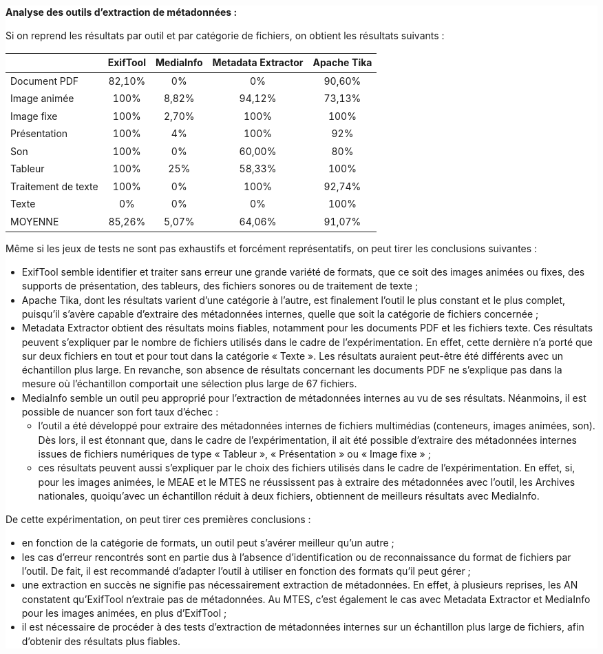 **Analyse des outils d’extraction de métadonnées :**

Si on reprend les résultats par outil et par catégorie de fichiers, on obtient les résultats suivants :

||ExifTool|MediaInfo|Metadata Extractor|Apache Tika|
|:---|:---:|:---:|:---:|:---:|
|Document PDF|82,10%|0%|0%|90,60%|
|Image animée|100%|8,82%|94,12%|73,13%|
|Image fixe|100%|2,70%|100%|100%|
|Présentation|100%|4%|100%|92%|
|Son|100%|0%|60,00%|80%|
|Tableur|100%|25%|58,33%|100%|
|Traitement de texte|100%|0%|100%|92,74%|
|Texte|0%|0%|0%|100%|
|MOYENNE|85,26%|5,07%|64,06%|91,07%|

Même si les jeux de tests ne sont pas exhaustifs et forcément représentatifs, on peut tirer les conclusions suivantes :
-  ExifTool semble identifier et traiter sans erreur une grande variété de formats, que ce soit des images animées ou fixes, des supports de présentation, des tableurs, des fichiers sonores ou de traitement de texte ;
-  Apache Tika, dont les résultats varient d’une catégorie à l’autre, est finalement l’outil le plus constant et le plus complet, puisqu’il s’avère capable d’extraire des métadonnées internes, quelle que soit la catégorie de fichiers concernée ;
-  Metadata Extractor obtient des résultats moins fiables, notamment pour les documents PDF et les fichiers texte. Ces résultats peuvent s’expliquer par le nombre de fichiers utilisés dans le cadre de l’expérimentation. En effet, cette dernière n’a porté que sur deux fichiers en tout et pour tout dans la catégorie « Texte ». Les résultats auraient peut-être été différents avec un échantillon plus large. En revanche, son absence de résultats concernant les documents PDF ne s’explique pas dans la mesure où l’échantillon comportait une sélection plus large de 67 fichiers.
-  MediaInfo semble un outil peu approprié pour l’extraction de métadonnées internes au vu de ses résultats. Néanmoins, il est possible de nuancer son fort taux d’échec :
    - l’outil a été développé pour extraire des métadonnées internes de fichiers multimédias (conteneurs, images animées, son). Dès lors, il est étonnant que, dans le cadre de l’expérimentation, il ait été possible d’extraire des métadonnées internes issues de fichiers numériques de type « Tableur », « Présentation » ou « Image fixe » ;
    - ces résultats peuvent aussi s’expliquer par le choix des fichiers utilisés dans le cadre de l’expérimentation. En effet, si, pour les images animées, le MEAE et le MTES ne réussissent pas à extraire des métadonnées avec l’outil, les Archives nationales, quoiqu’avec un échantillon réduit à deux fichiers, obtiennent de meilleurs résultats avec MediaInfo.

De cette expérimentation, on peut tirer ces premières conclusions :
-  en fonction de la catégorie de formats, un outil peut s’avérer meilleur qu’un autre ;
-  les cas d’erreur rencontrés sont en partie dus à l’absence d’identification ou de reconnaissance du format de fichiers par l’outil. De fait, il est recommandé d’adapter l’outil à utiliser en fonction des formats qu’il peut gérer ;
-  une extraction en succès ne signifie pas nécessairement extraction de métadonnées. En effet, à plusieurs reprises, les AN constatent qu’ExifTool n’extraie pas de métadonnées. Au MTES, c’est également le cas avec Metadata Extractor et MediaInfo pour les images animées, en plus d’ExifTool ;
-  il est nécessaire de procéder à des tests d’extraction de métadonnées internes sur un échantillon plus large de fichiers, afin d’obtenir des résultats plus fiables.
